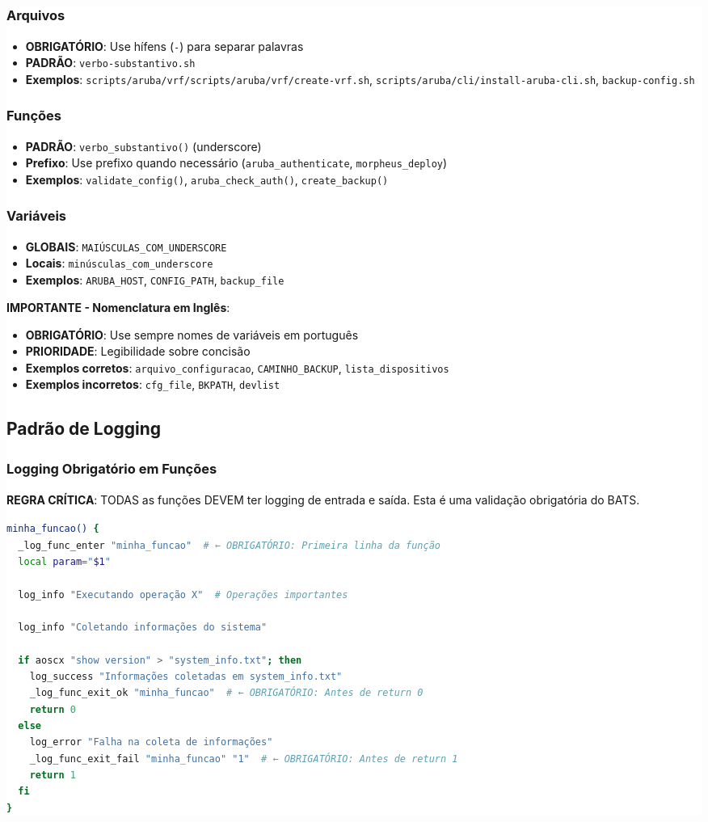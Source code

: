 ### Arquivos

- **OBRIGATÓRIO**: Use hífens (`-`) para separar palavras
- **PADRÃO**: `verbo-substantivo.sh`
- **Exemplos**: `scripts/aruba/vrf/scripts/aruba/vrf/create-vrf.sh`, `scripts/aruba/cli/install-aruba-cli.sh`, `backup-config.sh`

### Funções

- **PADRÃO**: `verbo_substantivo()` (underscore)
- **Prefixo**: Use prefixo quando necessário (`aruba_authenticate`, `morpheus_deploy`)
- **Exemplos**: `validate_config()`, `aruba_check_auth()`, `create_backup()`

### Variáveis

- **GLOBAIS**: `MAIÚSCULAS_COM_UNDERSCORE`
- **Locais**: `minúsculas_com_underscore`
- **Exemplos**: `ARUBA_HOST`, `CONFIG_PATH`, `backup_file`

**IMPORTANTE - Nomenclatura em Inglês**:

- **OBRIGATÓRIO**: Use sempre nomes de variáveis em português
- **PRIORIDADE**: Legibilidade sobre concisão
- **Exemplos corretos**: `arquivo_configuracao`, `CAMINHO_BACKUP`, `lista_dispositivos`
- **Exemplos incorretos**: `cfg_file`, `BKPATH`, `devlist`

## Padrão de Logging

### Logging Obrigatório em Funções

**REGRA CRÍTICA**: TODAS as funções DEVEM ter logging de entrada e saída. Esta é uma validação obrigatória do BATS.

```bash
minha_funcao() {
  _log_func_enter "minha_funcao"  # ← OBRIGATÓRIO: Primeira linha da função
  local param="$1"

  log_info "Executando operação X"  # Operações importantes

  log_info "Coletando informações do sistema"

  if aoscx "show version" > "system_info.txt"; then
    log_success "Informações coletadas em system_info.txt"
    _log_func_exit_ok "minha_funcao"  # ← OBRIGATÓRIO: Antes de return 0
    return 0
  else
    log_error "Falha na coleta de informações"
    _log_func_exit_fail "minha_funcao" "1"  # ← OBRIGATÓRIO: Antes de return 1
    return 1
  fi
}
```
